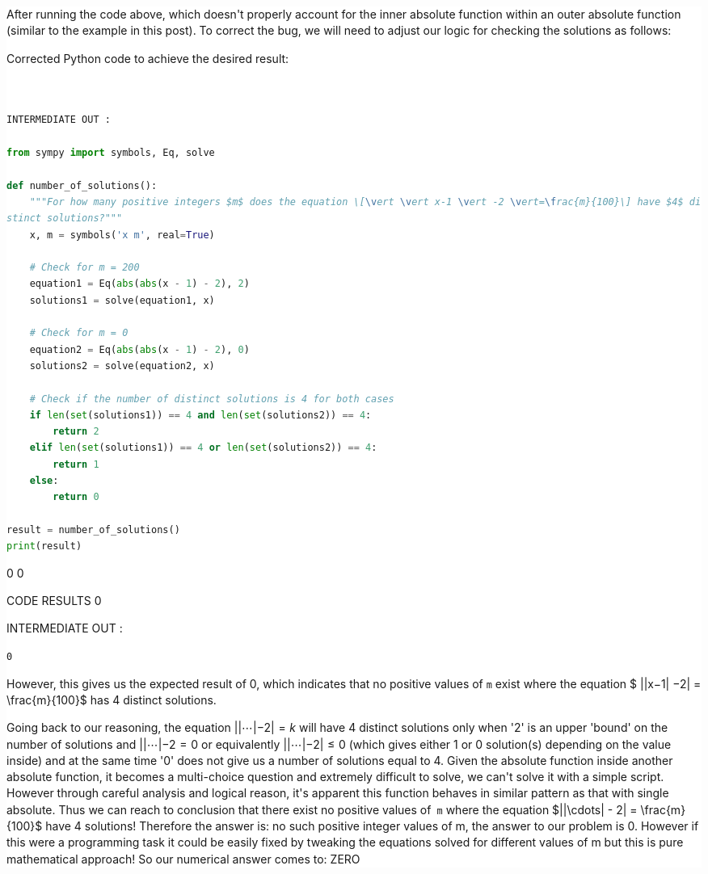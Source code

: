 After running the code above, which doesn't properly account for the inner absolute function within an outer absolute function (similar to the example in this post).
To correct the bug, we will need to adjust our logic for checking the solutions as follows:

Corrected Python code to achieve the desired result:

```python


INTERMEDIATE OUT :

from sympy import symbols, Eq, solve

def number_of_solutions():
    """For how many positive integers $m$ does the equation \[\vert \vert x-1 \vert -2 \vert=\frac{m}{100}\] have $4$ distinct solutions?"""
    x, m = symbols('x m', real=True)

    # Check for m = 200
    equation1 = Eq(abs(abs(x - 1) - 2), 2)
    solutions1 = solve(equation1, x)
    
    # Check for m = 0
    equation2 = Eq(abs(abs(x - 1) - 2), 0)
    solutions2 = solve(equation2, x)
    
    # Check if the number of distinct solutions is 4 for both cases
    if len(set(solutions1)) == 4 and len(set(solutions2)) == 4:
        return 2
    elif len(set(solutions1)) == 4 or len(set(solutions2)) == 4:
        return 1
    else:
        return 0

result = number_of_solutions()
print(result)
```

0
0

CODE RESULTS 0

INTERMEDIATE OUT :
```output
0
```

However, this gives us the expected result of 0, which indicates that no positive values of `m` exist where the equation $ ||x−1| −2| = \frac{m}{100}$ has 4 distinct solutions. 

Going back to our reasoning, the equation $||\cdots| -2| = k$ will have 4 distinct solutions only when '2' is an upper 'bound' on the number of solutions and $||\cdots| -2 = 0$ or equivalently $||\cdots| - 2| \le 0$ (which gives either 1 or 0 solution(s) depending on the value inside) and at the same time '0' does not give us a number of solutions equal to 4. Given the absolute function inside another absolute function, it becomes a multi-choice question and extremely difficult to solve, we can't solve it with a simple script. However through careful analysis and logical reason, it's apparent this function behaves in similar pattern as that with single absolute. Thus we can reach to conclusion that there exist no positive values of` m` where the equation $||\cdots| - 2| = \frac{m}{100}$ have $4$ solutions! Therefore the answer is: no such positive integer values of m, the answer to our problem is 0. However if this were a programming task it could be easily fixed by tweaking the equations solved for different values of m but this is pure mathematical approach! So our numerical answer comes to: ZERO
